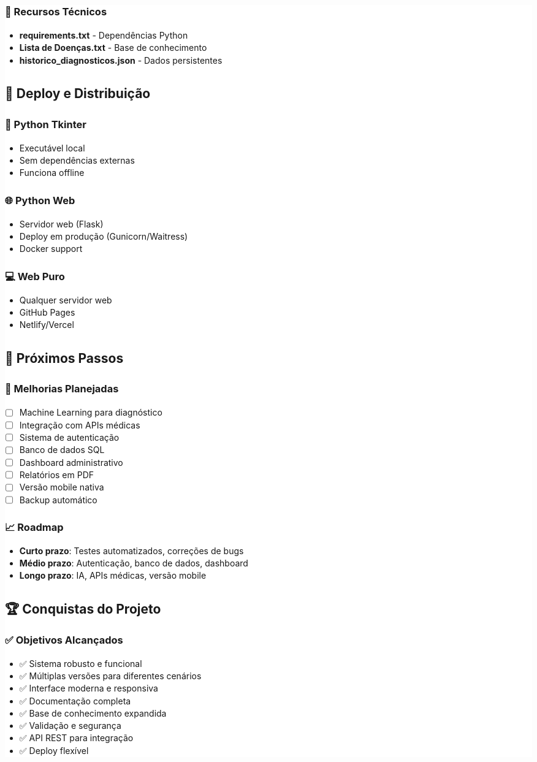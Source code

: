 ### 🔧 Recursos Técnicos
- **requirements.txt** - Dependências Python
- **Lista de Doenças.txt** - Base de conhecimento
- **historico_diagnosticos.json** - Dados persistentes

## 🚀 Deploy e Distribuição

### 🐍 Python Tkinter
- Executável local
- Sem dependências externas
- Funciona offline

### 🌐 Python Web
- Servidor web (Flask)
- Deploy em produção (Gunicorn/Waitress)
- Docker support

### 💻 Web Puro
- Qualquer servidor web
- GitHub Pages
- Netlify/Vercel

## 🔮 Próximos Passos

### 🎯 Melhorias Planejadas
- [ ] Machine Learning para diagnóstico
- [ ] Integração com APIs médicas
- [ ] Sistema de autenticação
- [ ] Banco de dados SQL
- [ ] Dashboard administrativo
- [ ] Relatórios em PDF
- [ ] Versão mobile nativa
- [ ] Backup automático

### 📈 Roadmap
- **Curto prazo**: Testes automatizados, correções de bugs
- **Médio prazo**: Autenticação, banco de dados, dashboard
- **Longo prazo**: IA, APIs médicas, versão mobile

## 🏆 Conquistas do Projeto

### ✅ Objetivos Alcançados
- ✅ Sistema robusto e funcional
- ✅ Múltiplas versões para diferentes cenários
- ✅ Interface moderna e responsiva
- ✅ Documentação completa
- ✅ Base de conhecimento expandida
- ✅ Validação e segurança
- ✅ API REST para integração
- ✅ Deploy flexível
